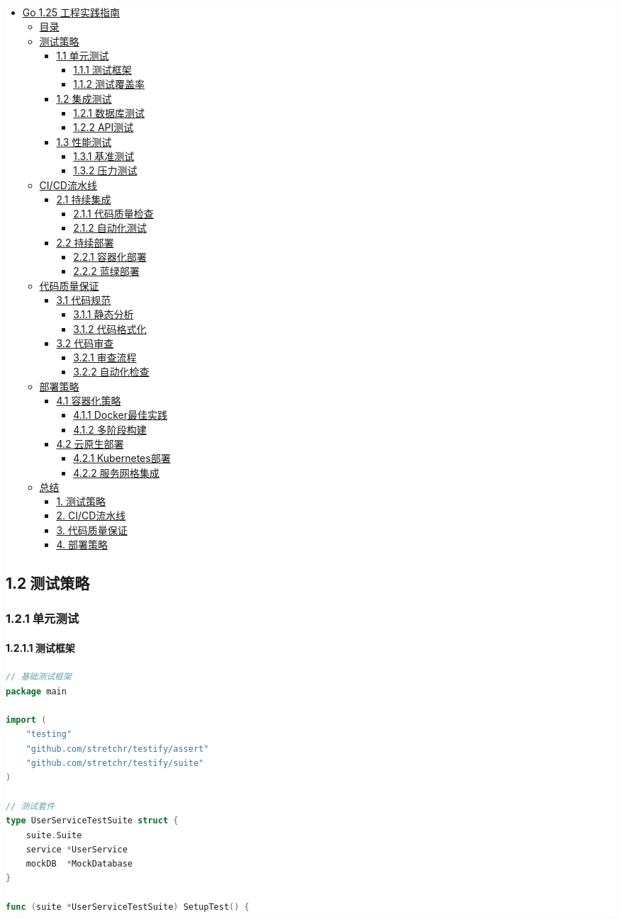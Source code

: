 - [Go 1.25 工程实践指南](#go-125-工程实践指南)
  - [目录](#目录)
  - [测试策略](#测试策略)
    - [1.1 单元测试](#11-单元测试)
      - [1.1.1 测试框架](#111-测试框架)
      - [1.1.2 测试覆盖率](#112-测试覆盖率)
    - [1.2 集成测试](#12-集成测试)
      - [1.2.1 数据库测试](#121-数据库测试)
      - [1.2.2 API测试](#122-api测试)
    - [1.3 性能测试](#13-性能测试)
      - [1.3.1 基准测试](#131-基准测试)
      - [1.3.2 压力测试](#132-压力测试)
  - [CI/CD流水线](#cicd流水线)
    - [2.1 持续集成](#21-持续集成)
      - [2.1.1 代码质量检查](#211-代码质量检查)
      - [2.1.2 自动化测试](#212-自动化测试)
    - [2.2 持续部署](#22-持续部署)
      - [2.2.1 容器化部署](#221-容器化部署)
      - [2.2.2 蓝绿部署](#222-蓝绿部署)
  - [代码质量保证](#代码质量保证)
    - [3.1 代码规范](#31-代码规范)
      - [3.1.1 静态分析](#311-静态分析)
      - [3.1.2 代码格式化](#312-代码格式化)
    - [3.2 代码审查](#32-代码审查)
      - [3.2.1 审查流程](#321-审查流程)
      - [3.2.2 自动化检查](#322-自动化检查)
  - [部署策略](#部署策略)
    - [4.1 容器化策略](#41-容器化策略)
      - [4.1.1 Docker最佳实践](#411-docker最佳实践)
      - [4.1.2 多阶段构建](#412-多阶段构建)
    - [4.2 云原生部署](#42-云原生部署)
      - [4.2.1 Kubernetes部署](#421-kubernetes部署)
      - [4.2.2 服务网格集成](#422-服务网格集成)
  - [总结](#总结)
    - [1. 测试策略](#1-测试策略)
    - [2. CI/CD流水线](#2-cicd流水线)
    - [3. 代码质量保证](#3-代码质量保证)
    - [4. 部署策略](#4-部署策略)

## 1.2 测试策略

### 1.2.1 单元测试

#### 1.2.1.1 测试框架

```go
// 基础测试框架
package main

import (
    "testing"
    "github.com/stretchr/testify/assert"
    "github.com/stretchr/testify/suite"
)

// 测试套件
type UserServiceTestSuite struct {
    suite.Suite
    service *UserService
    mockDB  *MockDatabase
}

func (suite *UserServiceTestSuite) SetupTest() {
```